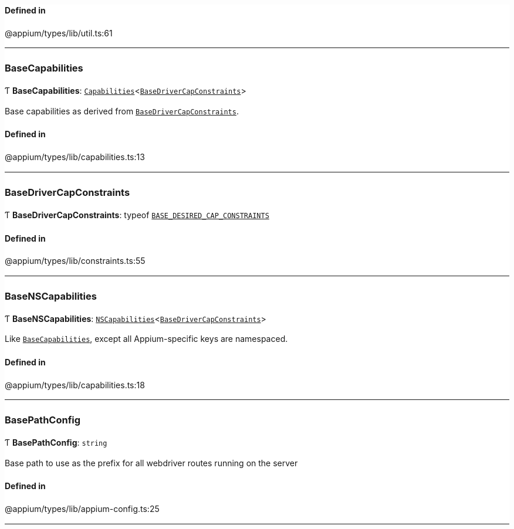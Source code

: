#### Defined in

@appium/types/lib/util.ts:61

___

### BaseCapabilities

Ƭ **BaseCapabilities**: [`Capabilities`](appium_types.md#capabilities)<[`BaseDriverCapConstraints`](appium_types.md#basedrivercapconstraints)\>

Base capabilities as derived from [`BaseDriverCapConstraints`](appium_types.md#basedrivercapconstraints).

#### Defined in

@appium/types/lib/capabilities.ts:13

___

### BaseDriverCapConstraints

Ƭ **BaseDriverCapConstraints**: typeof [`BASE_DESIRED_CAP_CONSTRAINTS`](appium_types.md#base_desired_cap_constraints)

#### Defined in

@appium/types/lib/constraints.ts:55

___

### BaseNSCapabilities

Ƭ **BaseNSCapabilities**: [`NSCapabilities`](appium_types.md#nscapabilities)<[`BaseDriverCapConstraints`](appium_types.md#basedrivercapconstraints)\>

Like [`BaseCapabilities`](appium_types.md#basecapabilities), except all Appium-specific keys are namespaced.

#### Defined in

@appium/types/lib/capabilities.ts:18

___

### BasePathConfig

Ƭ **BasePathConfig**: `string`

Base path to use as the prefix for all webdriver routes running on the server

#### Defined in

@appium/types/lib/appium-config.ts:25

___
